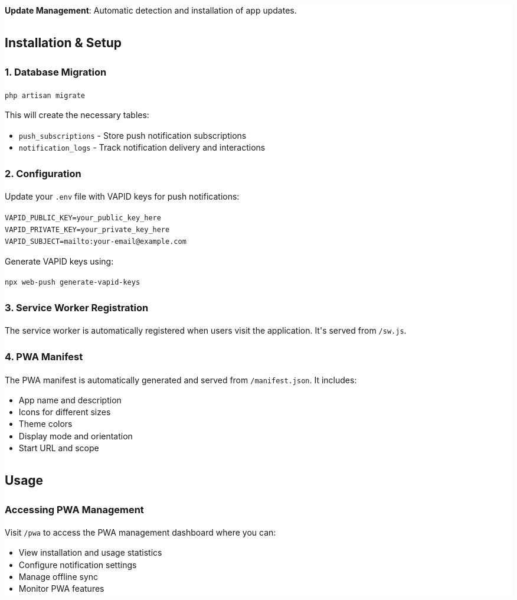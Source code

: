 **Update Management**: Automatic detection and installation of app updates.

## Installation & Setup

### 1. Database Migration

```bash
php artisan migrate
```

This will create the necessary tables:

- `push_subscriptions` - Store push notification subscriptions
- `notification_logs` - Track notification delivery and interactions

### 2. Configuration

Update your `.env` file with VAPID keys for push notifications:

```env
VAPID_PUBLIC_KEY=your_public_key_here
VAPID_PRIVATE_KEY=your_private_key_here
VAPID_SUBJECT=mailto:your-email@example.com
```

Generate VAPID keys using:

```bash
npx web-push generate-vapid-keys
```

### 3. Service Worker Registration

The service worker is automatically registered when users visit the application. It's served from `/sw.js`.

### 4. PWA Manifest

The PWA manifest is automatically generated and served from `/manifest.json`. It includes:

- App name and description
- Icons for different sizes
- Theme colors
- Display mode and orientation
- Start URL and scope

## Usage

### Accessing PWA Management

Visit `/pwa` to access the PWA management dashboard where you can:

- View installation and usage statistics
- Configure notification settings
- Manage offline sync
- Monitor PWA features
